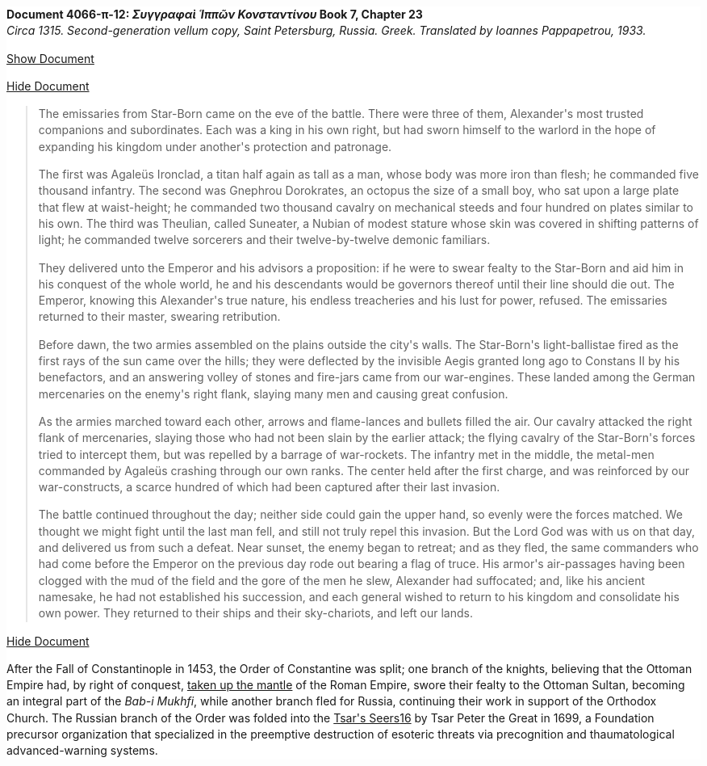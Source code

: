 **Document 4066-π-12: _Συγγραφαὶ Ἱππῶν Κονσταντίνου_ Book 7, Chapter 23**  
_Circa 1315. Second-generation vellum copy, Saint Petersburg, Russia. Greek. Translated by Ioannes Pappapetrou, 1933._

[Show Document](javascript:;)

[Hide Document](javascript:;)

> The emissaries from Star-Born came on the eve of the battle. There were three of them, Alexander's most trusted companions and subordinates. Each was a king in his own right, but had sworn himself to the warlord in the hope of expanding his kingdom under another's protection and patronage.
> 
> The first was Agaleüs Ironclad, a titan half again as tall as a man, whose body was more iron than flesh; he commanded five thousand infantry. The second was Gnephrou Dorokrates, an octopus the size of a small boy, who sat upon a large plate that flew at waist-height; he commanded two thousand cavalry on mechanical steeds and four hundred on plates similar to his own. The third was Theulian, called Suneater, a Nubian of modest stature whose skin was covered in shifting patterns of light; he commanded twelve sorcerers and their twelve-by-twelve demonic familiars.
> 
> They delivered unto the Emperor and his advisors a proposition: if he were to swear fealty to the Star-Born and aid him in his conquest of the whole world, he and his descendants would be governors thereof until their line should die out. The Emperor, knowing this Alexander's true nature, his endless treacheries and his lust for power, refused. The emissaries returned to their master, swearing retribution.
> 
> Before dawn, the two armies assembled on the plains outside the city's walls. The Star-Born's light-ballistae fired as the first rays of the sun came over the hills; they were deflected by the invisible Aegis granted long ago to Constans II by his benefactors, and an answering volley of stones and fire-jars came from our war-engines. These landed among the German mercenaries on the enemy's right flank, slaying many men and causing great confusion.
> 
> As the armies marched toward each other, arrows and flame-lances and bullets filled the air. Our cavalry attacked the right flank of mercenaries, slaying those who had not been slain by the earlier attack; the flying cavalry of the Star-Born's forces tried to intercept them, but was repelled by a barrage of war-rockets. The infantry met in the middle, the metal-men commanded by Agaleüs crashing through our own ranks. The center held after the first charge, and was reinforced by our war-constructs, a scarce hundred of which had been captured after their last invasion.
> 
> The battle continued throughout the day; neither side could gain the upper hand, so evenly were the forces matched. We thought we might fight until the last man fell, and still not truly repel this invasion. But the Lord God was with us on that day, and delivered us from such a defeat. Near sunset, the enemy began to retreat; and as they fled, the same commanders who had come before the Emperor on the previous day rode out bearing a flag of truce. His armor's air-passages having been clogged with the mud of the field and the gore of the men he slew, Alexander had suffocated; and, like his ancient namesake, he had not established his succession, and each general wished to return to his kingdom and consolidate his own power. They returned to their ships and their sky-chariots, and left our lands.

[Hide Document](javascript:;)

After the Fall of Constantinople in 1453, the Order of Constantine was split; one branch of the knights, believing that the Ottoman Empire had, by right of conquest, [taken up the mantle](/scp-3853) of the Roman Empire, swore their fealty to the Ottoman Sultan, becoming an integral part of the _Bab-i Mukhfi_, while another branch fled for Russia, continuing their work in support of the Orthodox Church. The Russian branch of the Order was folded into the [Tsar's Seers](/wrong-proposal)[16](javascript:;) by Tsar Peter the Great in 1699, a Foundation precursor organization that specialized in the preemptive destruction of esoteric threats via precognition and thaumatological advanced-warning systems.
